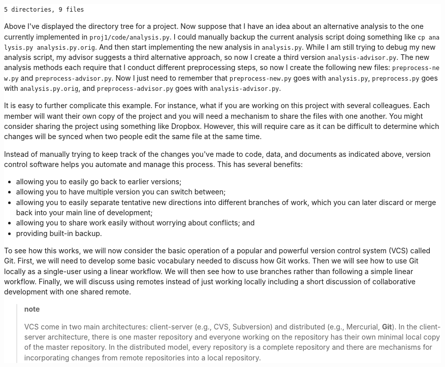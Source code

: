     5 directories, 9 files

Above I've displayed the directory tree for a project. Now suppose that
I have an idea about an alternative analysis to the one currently
implemented in `proj1/code/analysis.py`. I could manually backup the
current analysis script doing something like
`cp analysis.py analysis.py.orig`. And then start implementing the new
analysis in `analysis.py`. While I am still trying to debug my new
analysis script, my advisor suggests a third alternative approach, so
now I create a third version `analysis-advisor.py`. The new analysis
methods each require that I conduct different preprocessing steps, so
now I create the following new files: `preprocess-new.py` and
`preprocess-advisor.py`. Now I just need to remember that
`preprocess-new.py` goes with `analysis.py`, `preprocess.py` goes with
`analysis.py.orig`, and `preprocess-advisor.py` goes with
`analysis-advisor.py`.

It is easy to further complicate this example. For instance, what if you
are working on this project with several colleagues. Each member will
want their own copy of the project and you will need a mechanism to
share the files with one another. You might consider sharing the project
using something like Dropbox. However, this will require care as it can
be difficult to determine which changes will be synced when two people
edit the same file at the same time.

Instead of manually trying to keep track of the changes you've made to
code, data, and documents as indicated above, version control software
helps you automate and manage this process. This has several benefits:

-   allowing you to easily go back to earlier versions;
-   allowing you to have multiple version you can switch between;
-   allowing you to easily separate tentative new directions into
    different branches of work, which you can later discard or merge
    back into your main line of development;
-   allowing you to share work easily without worrying about conflicts;
    and
-   providing built-in backup.

To see how this works, we will now consider the basic operation of a
popular and powerful version control system (VCS) called Git. First, we
will need to develop some basic vocabulary needed to discuss how Git
works. Then we will see how to use Git locally as a single-user using a
linear workflow. We will then see how to use branches rather than
following a simple linear workflow. Finally, we will discuss using
remotes instead of just working locally including a short discussion of
collaborative development with one shared remote.

> **note**
>
> VCS come in two main architectures: client-server (e.g., CVS,
> Subversion) and distributed (e.g., Mercurial, **Git**). In the
> client-server architecture, there is one master repository and
> everyone working on the repository has their own minimal local copy of
> the master repository. In the distributed model, every repository is a
> complete repository and there are mechanisms for incorporating changes
> from remote repositories into a local repository.
